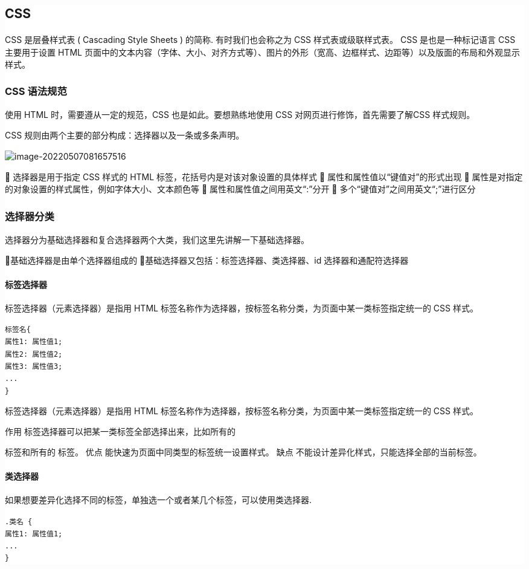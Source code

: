 ## CSS

CSS 是层叠样式表 ( Cascading Style Sheets ) 的简称.
有时我们也会称之为 CSS 样式表或级联样式表。
CSS 是也是一种标记语言
CSS 主要用于设置 HTML 页面中的文本内容（字体、大小、对齐方式等）、图片的外形（宽高、边框样式、边距等）以及版面的布局和外观显示样式。

### CSS 语法规范

使用 HTML 时，需要遵从一定的规范，CSS 也是如此。要想熟练地使用 CSS 对网页进行修饰，首先需要了解CSS 样式规则。

CSS 规则由两个主要的部分构成：选择器以及一条或多条声明。

![image-20220507081657516](C:\Users\zhangqiong\AppData\Roaming\Typora\typora-user-images\image-20220507081657516.png)

 选择器是用于指定 CSS 样式的 HTML 标签，花括号内是对该对象设置的具体样式
 属性和属性值以“键值对”的形式出现
 属性是对指定的对象设置的样式属性，例如字体大小、文本颜色等
 属性和属性值之间用英文“:”分开
 多个“键值对”之间用英文“;”进行区分

### 选择器分类

选择器分为基础选择器和复合选择器两个大类，我们这里先讲解一下基础选择器。

基础选择器是由单个选择器组成的
基础选择器又包括：标签选择器、类选择器、id 选择器和通配符选择器

#### 标签选择器

标签选择器（元素选择器）是指用 HTML 标签名称作为选择器，按标签名称分类，为页面中某一类标签指定统一的 CSS 样式。

~~~html
标签名{
属性1: 属性值1;
属性2: 属性值2;
属性3: 属性值3;
...
}
~~~

标签选择器（元素选择器）是指用 HTML 标签名称作为选择器，按标签名称分类，为页面中某一类标签指定统一的 CSS 样式。

作用
标签选择器可以把某一类标签全部选择出来，比如所有的 <div> 标签和所有的 <span> 标签。
优点
能快速为页面中同类型的标签统一设置样式。
缺点
不能设计差异化样式，只能选择全部的当前标签。

#### 类选择器

如果想要差异化选择不同的标签，单独选一个或者某几个标签，可以使用类选择器.

~~~html
.类名 {
属性1: 属性值1;
...
}
~~~
